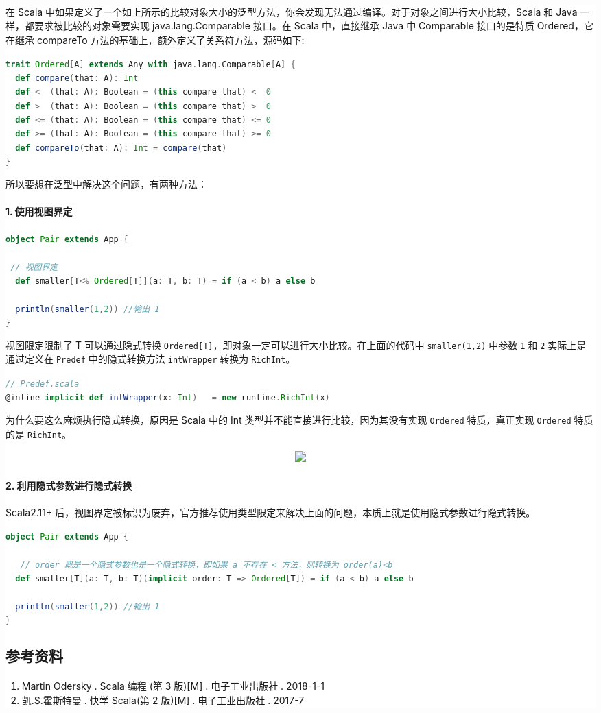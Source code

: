 在 Scala 中如果定义了一个如上所示的比较对象大小的泛型方法，你会发现无法通过编译。对于对象之间进行大小比较，Scala 和 Java 一样，都要求被比较的对象需要实现 java.lang.Comparable 接口。在 Scala 中，直接继承 Java 中 Comparable 接口的是特质 Ordered，它在继承 compareTo 方法的基础上，额外定义了关系符方法，源码如下:

```scala
trait Ordered[A] extends Any with java.lang.Comparable[A] {
  def compare(that: A): Int
  def <  (that: A): Boolean = (this compare that) <  0
  def >  (that: A): Boolean = (this compare that) >  0
  def <= (that: A): Boolean = (this compare that) <= 0
  def >= (that: A): Boolean = (this compare that) >= 0
  def compareTo(that: A): Int = compare(that)
}
```

所以要想在泛型中解决这个问题，有两种方法：

#### 1. 使用视图界定

```scala
object Pair extends App {

 // 视图界定
  def smaller[T<% Ordered[T]](a: T, b: T) = if (a < b) a else b
 
  println(smaller(1,2)) //输出 1
}
```

视图限定限制了 T 可以通过隐式转换 `Ordered[T]`，即对象一定可以进行大小比较。在上面的代码中 `smaller(1,2)` 中参数 `1` 和 `2` 实际上是通过定义在 `Predef` 中的隐式转换方法 `intWrapper` 转换为 `RichInt`。

```scala
// Predef.scala
@inline implicit def intWrapper(x: Int)   = new runtime.RichInt(x)
```

为什么要这么麻烦执行隐式转换，原因是 Scala 中的 Int 类型并不能直接进行比较，因为其没有实现 `Ordered` 特质，真正实现 `Ordered` 特质的是 `RichInt`。

<div align="center"> <img  src="https://gitee.com/heibaiying/BigData-Notes/raw/master/pictures/scala-richInt.png"/> </div>



#### 2. 利用隐式参数进行隐式转换

Scala2.11+ 后，视图界定被标识为废弃，官方推荐使用类型限定来解决上面的问题，本质上就是使用隐式参数进行隐式转换。

```scala
object Pair extends App {

   // order 既是一个隐式参数也是一个隐式转换，即如果 a 不存在 < 方法，则转换为 order(a)<b
  def smaller[T](a: T, b: T)(implicit order: T => Ordered[T]) = if (a < b) a else b

  println(smaller(1,2)) //输出 1
}
```



## 参考资料

1. Martin Odersky . Scala 编程 (第 3 版)[M] . 电子工业出版社 . 2018-1-1  
2. 凯.S.霍斯特曼  . 快学 Scala(第 2 版)[M] . 电子工业出版社 . 2017-7


